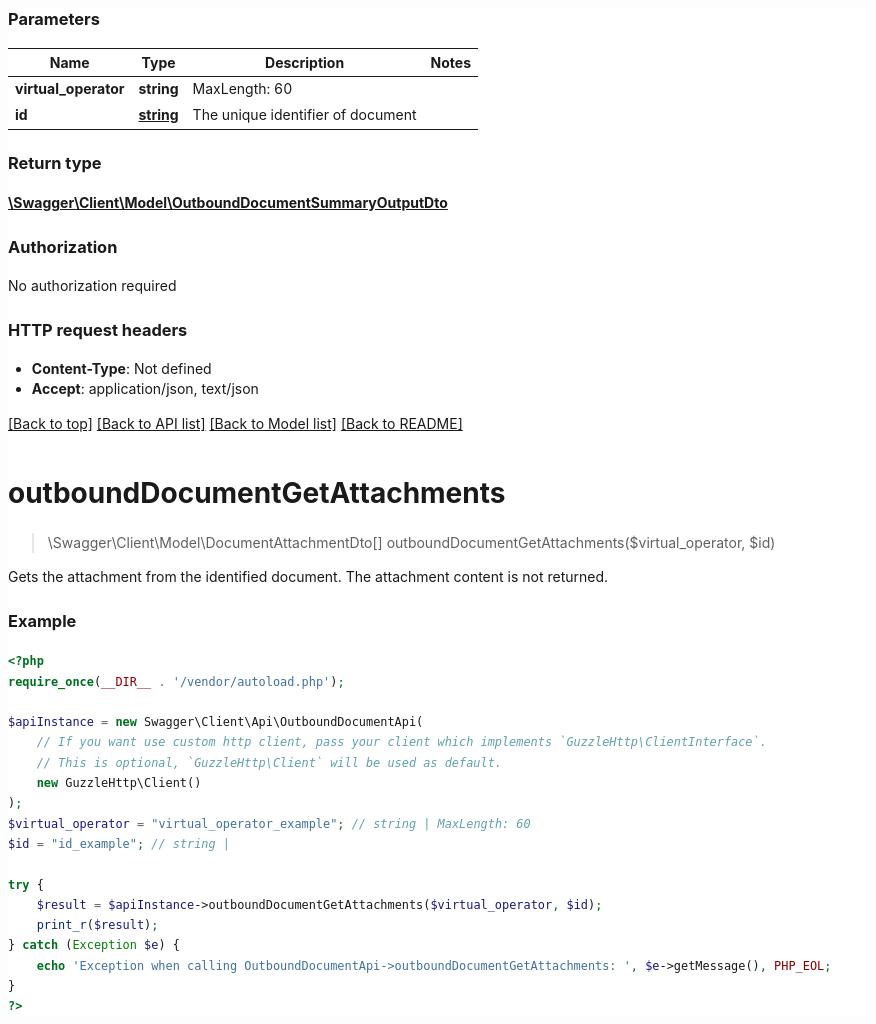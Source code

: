 ### Parameters

Name | Type | Description  | Notes
------------- | ------------- | ------------- | -------------
 **virtual_operator** | **string**| MaxLength: 60 |
 **id** | [**string**](../Model/.md)| The unique identifier of document |

### Return type

[**\Swagger\Client\Model\OutboundDocumentSummaryOutputDto**](../Model/OutboundDocumentSummaryOutputDto.md)

### Authorization

No authorization required

### HTTP request headers

 - **Content-Type**: Not defined
 - **Accept**: application/json, text/json

[[Back to top]](#) [[Back to API list]](../../README.md#documentation-for-api-endpoints) [[Back to Model list]](../../README.md#documentation-for-models) [[Back to README]](../../README.md)

# **outboundDocumentGetAttachments**
> \Swagger\Client\Model\DocumentAttachmentDto[] outboundDocumentGetAttachments($virtual_operator, $id)

Gets the attachment from the identified document.  The attachment content is not returned.

### Example
```php
<?php
require_once(__DIR__ . '/vendor/autoload.php');

$apiInstance = new Swagger\Client\Api\OutboundDocumentApi(
    // If you want use custom http client, pass your client which implements `GuzzleHttp\ClientInterface`.
    // This is optional, `GuzzleHttp\Client` will be used as default.
    new GuzzleHttp\Client()
);
$virtual_operator = "virtual_operator_example"; // string | MaxLength: 60
$id = "id_example"; // string | 

try {
    $result = $apiInstance->outboundDocumentGetAttachments($virtual_operator, $id);
    print_r($result);
} catch (Exception $e) {
    echo 'Exception when calling OutboundDocumentApi->outboundDocumentGetAttachments: ', $e->getMessage(), PHP_EOL;
}
?>
```
